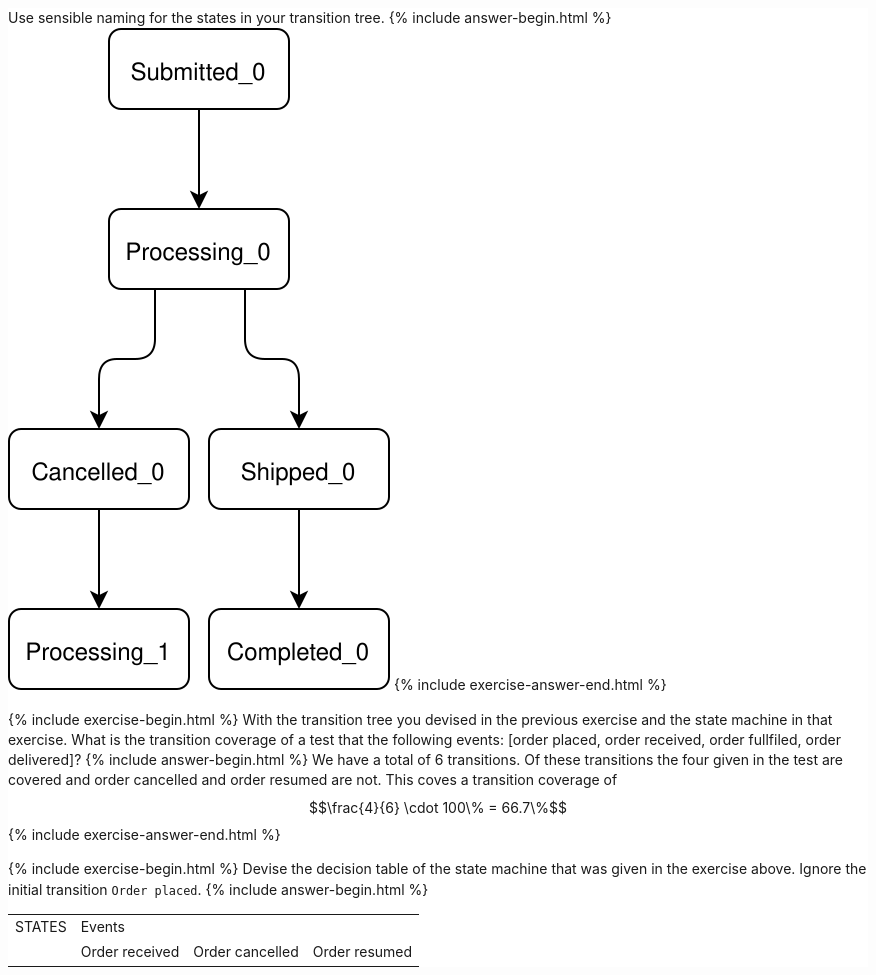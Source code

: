 Use sensible naming for the states in your transition tree.
{% include answer-begin.html %}
![](/assets/img/model-based-testing/exercises/order_transition_tree.svg)
{% include exercise-answer-end.html %}

{% include exercise-begin.html %}
With the transition tree you devised in the previous exercise and the state machine in that exercise.
What is the transition coverage of a test that the following events: [order placed, order received, order fullfiled, order delivered]?
{% include answer-begin.html %}
We have a total of 6 transitions.
Of these transitions the four given in the test are covered and order cancelled and order resumed are not.
This coves a transition coverage of $$\frac{4}{6} \cdot 100\% = 66.7\%$$
{% include exercise-answer-end.html %}

{% include exercise-begin.html %}
Devise the decision table of the state machine that was given in the exercise above.
Ignore the initial transition `Order placed`.
{% include answer-begin.html %}
<table>
  <tr>
    <td>STATES</td>
    <td colspan="5">Events</td>
  </tr>
  <tr>
    <td></td>
    <td>Order received</td>
    <td>Order cancelled</td>
    <td>Order resumed</td>